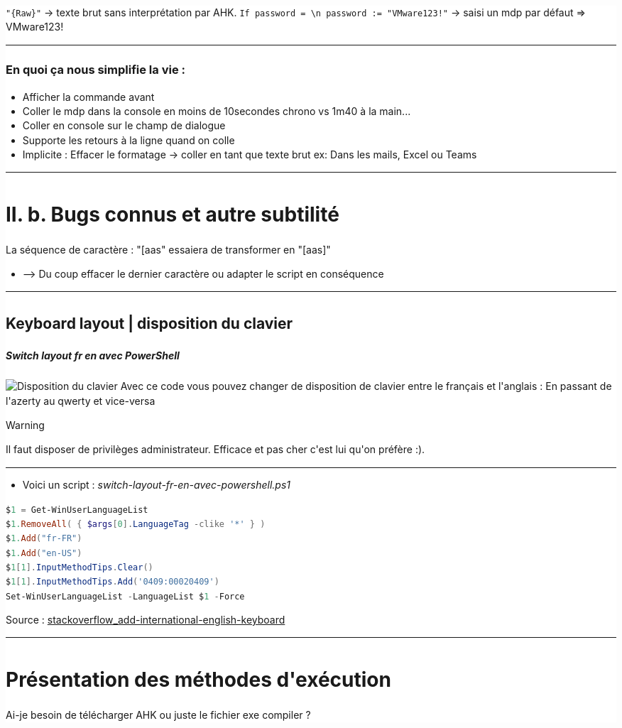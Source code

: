 
`"{Raw}"` -> texte brut sans interprétation par AHK.
`If password = \n password := "VMware123!"` -> saisi un mdp par défaut => VMware123!

---

### En quoi ça nous simplifie la vie : 
- Afficher la commande avant 
- Coller le mdp dans la console en moins de 10secondes chrono vs 1m40 à la main...
- Coller en console sur le champ de dialogue 
- Supporte les retours à la ligne quand on colle
- Implicite : Effacer le formatage -> coller en tant que texte brut ex: Dans les mails, Excel ou Teams

---

# II. b. Bugs connus et autre subtilité 
La séquence de caractère : "[aas" essaiera de transformer en "[aas]"

- --> Du coup effacer le dernier caractère ou adapter le script en conséquence 

---

## Keyboard layout | disposition du clavier 

##### Switch layout fr en avec PowerShell
![Disposition du clavier](image-6.png)
Avec ce code vous pouvez changer de disposition de clavier entre le français et l'anglais : 
En passant de l'azerty au qwerty et vice-versa
> [!WARNING]
> Il faut disposer de privilèges administrateur. Efficace et pas cher c'est lui qu'on préfère :).

---

- Voici un script : *switch-layout-fr-en-avec-powershell.ps1*
```powershell
$1 = Get-WinUserLanguageList
$1.RemoveAll( { $args[0].LanguageTag -clike '*' } )
$1.Add("fr-FR")
$1.Add("en-US")
$1[1].InputMethodTips.Clear()
$1[1].InputMethodTips.Add('0409:00020409')
Set-WinUserLanguageList -LanguageList $1 -Force
```

Source : [stackoverflow_add-international-english-keyboard](https://stackoverflow.com/questions/66267355/add-international-english-keyboard-in-windows-10-through-the-powershell)

---
# Présentation des méthodes d'exécution
Ai-je besoin de télécharger AHK ou juste le fichier exe compiler ?
